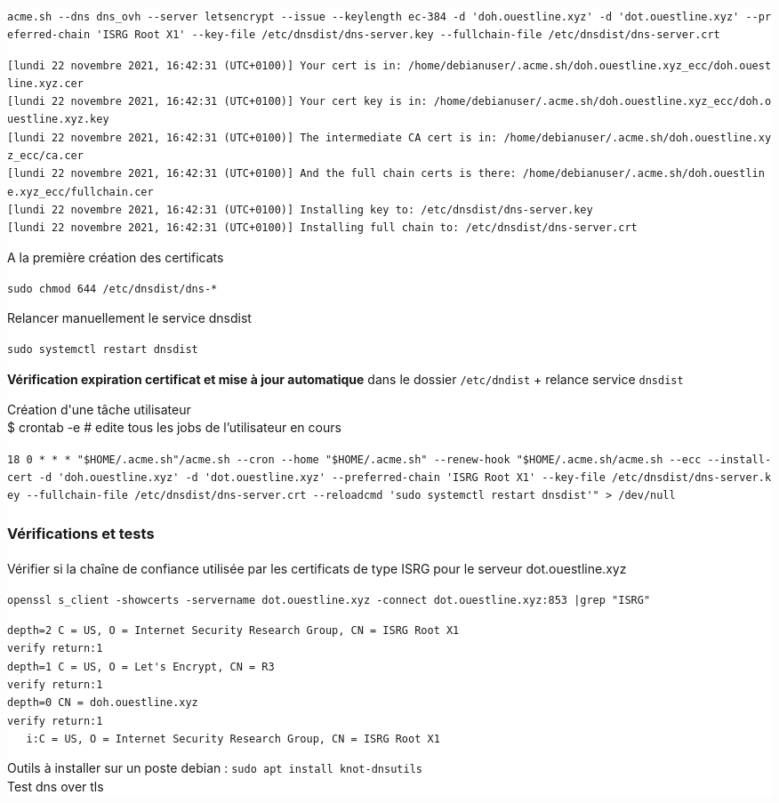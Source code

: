     acme.sh --dns dns_ovh --server letsencrypt --issue --keylength ec-384 -d 'doh.ouestline.xyz' -d 'dot.ouestline.xyz' --preferred-chain 'ISRG Root X1' --key-file /etc/dnsdist/dns-server.key --fullchain-file /etc/dnsdist/dns-server.crt

```
[lundi 22 novembre 2021, 16:42:31 (UTC+0100)] Your cert is in: /home/debianuser/.acme.sh/doh.ouestline.xyz_ecc/doh.ouestline.xyz.cer
[lundi 22 novembre 2021, 16:42:31 (UTC+0100)] Your cert key is in: /home/debianuser/.acme.sh/doh.ouestline.xyz_ecc/doh.ouestline.xyz.key
[lundi 22 novembre 2021, 16:42:31 (UTC+0100)] The intermediate CA cert is in: /home/debianuser/.acme.sh/doh.ouestline.xyz_ecc/ca.cer
[lundi 22 novembre 2021, 16:42:31 (UTC+0100)] And the full chain certs is there: /home/debianuser/.acme.sh/doh.ouestline.xyz_ecc/fullchain.cer
[lundi 22 novembre 2021, 16:42:31 (UTC+0100)] Installing key to: /etc/dnsdist/dns-server.key
[lundi 22 novembre 2021, 16:42:31 (UTC+0100)] Installing full chain to: /etc/dnsdist/dns-server.crt
```

A la première création des certificats

    sudo chmod 644 /etc/dnsdist/dns-*

Relancer manuellement le service dnsdist

    sudo systemctl restart dnsdist

**Vérification expiration certificat et mise à jour automatique** dans le dossier `/etc/dndist` + relance service `dnsdist`

Création d'une tâche utilisateur  
$ crontab -e # edite tous les jobs de l’utilisateur en cours  

    18 0 * * * "$HOME/.acme.sh"/acme.sh --cron --home "$HOME/.acme.sh" --renew-hook "$HOME/.acme.sh/acme.sh --ecc --install-cert -d 'doh.ouestline.xyz' -d 'dot.ouestline.xyz' --preferred-chain 'ISRG Root X1' --key-file /etc/dnsdist/dns-server.key --fullchain-file /etc/dnsdist/dns-server.crt --reloadcmd 'sudo systemctl restart dnsdist'" > /dev/null

### Vérifications et tests

Vérifier si la chaîne de confiance utilisée par les certificats de type ISRG pour le serveur dot.ouestline.xyz

    openssl s_client -showcerts -servername dot.ouestline.xyz -connect dot.ouestline.xyz:853 |grep "ISRG"

```
depth=2 C = US, O = Internet Security Research Group, CN = ISRG Root X1
verify return:1
depth=1 C = US, O = Let's Encrypt, CN = R3
verify return:1
depth=0 CN = doh.ouestline.xyz
verify return:1
   i:C = US, O = Internet Security Research Group, CN = ISRG Root X1
```

Outils à installer sur un poste debian : `sudo apt install knot-dnsutils`  
Test dns over tls 
